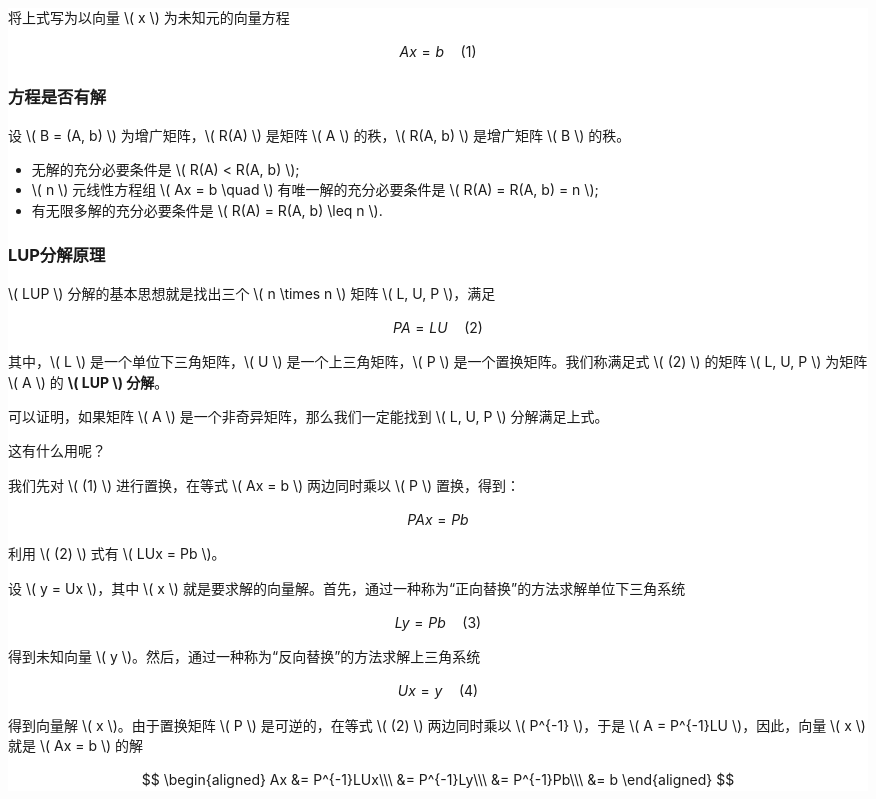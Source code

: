 将上式写为以向量 \\( x \\) 为未知元的向量方程

$$
 Ax = b \quad (1)
$$

### 方程是否有解

设 \\( B = (A, b) \\) 为增广矩阵，\\( R(A) \\) 是矩阵 \\( A \\) 的秩，\\( R(A, b) \\) 是增广矩阵 \\( B \\) 的秩。

* 无解的充分必要条件是 \\( R(A) < R(A, b) \\);
* \\( n \\) 元线性方程组 \\( Ax = b \quad \\) 有唯一解的充分必要条件是 \\( R(A) = R(A, b) = n \\);
* 有无限多解的充分必要条件是 \\( R(A) = R(A, b) \leq n \\).

### LUP分解原理

\\( LUP \\) 分解的基本思想就是找出三个 \\( n \times n \\) 矩阵 \\( L, U, P \\)，满足

$$
 PA = LU \quad (2)
$$

其中，\\( L \\) 是一个单位下三角矩阵，\\( U \\) 是一个上三角矩阵，\\( P \\) 是一个置换矩阵。我们称满足式 \\( (2) \\) 的矩阵 \\( L, U, P \\) 为矩阵 \\( A \\) 的 **\\( LUP \\) 分解**。

可以证明，如果矩阵 \\( A \\) 是一个非奇异矩阵，那么我们一定能找到 \\( L, U, P \\) 分解满足上式。

这有什么用呢？

我们先对 \\( (1) \\) 进行置换，在等式 \\( Ax = b \\) 两边同时乘以 \\( P \\) 置换，得到：

$$
 PAx = Pb
$$

利用 \\( (2) \\) 式有 \\( LUx = Pb \\)。

设 \\( y = Ux \\)，其中 \\( x \\) 就是要求解的向量解。首先，通过一种称为“正向替换”的方法求解单位下三角系统

$$
 Ly = Pb \quad (3)
$$

得到未知向量 \\( y \\)。然后，通过一种称为“反向替换”的方法求解上三角系统

$$
 Ux = y \quad (4)
$$

得到向量解 \\( x \\)。由于置换矩阵 \\( P \\) 是可逆的，在等式 \\( (2) \\) 两边同时乘以 \\( P^{-1} \\)，于是 \\( A = P^{-1}LU \\)，因此，向量 \\( x \\) 就是 \\( Ax = b \\) 的解

$$
\begin{aligned}
Ax &= P^{-1}LUx\\\
&= P^{-1}Ly\\\
&= P^{-1}Pb\\\
&= b
\end{aligned}
$$
